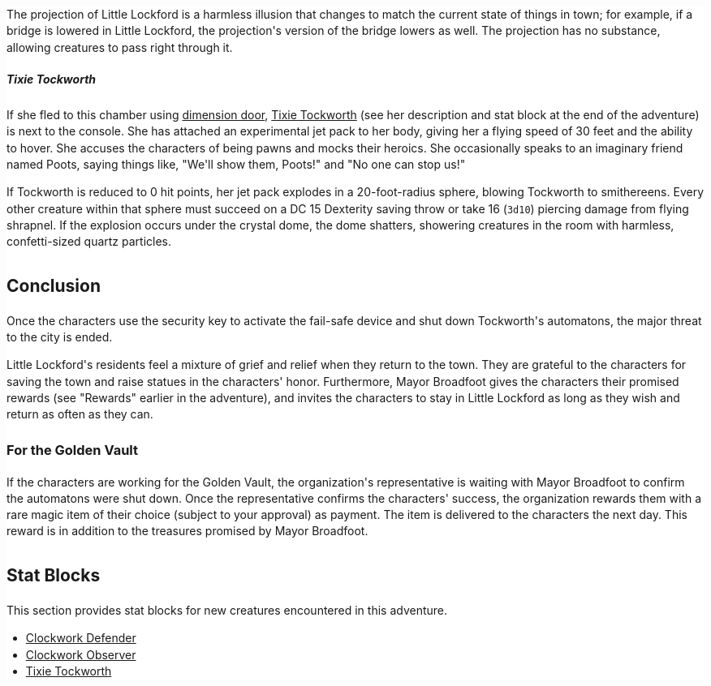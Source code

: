 The projection of Little Lockford is a harmless illusion that changes to match the current state of things in town; for example, if a bridge is lowered in Little Lockford, the projection's version of the bridge lowers as well. The projection has no substance, allowing creatures to pass right through it.

##### Tixie Tockworth

If she fled to this chamber using [dimension door](/3-Mechanics/CLI/spells/dimension-door.md), [Tixie Tockworth](/3-Mechanics/CLI/bestiary/npc/tixie-tockworth-kftgv.md) (see her description and stat block at the end of the adventure) is next to the console. She has attached an experimental jet pack to her body, giving her a flying speed of 30 feet and the ability to hover. She accuses the characters of being pawns and mocks their heroics. She occasionally speaks to an imaginary friend named Poots, saying things like, "We'll show them, Poots!" and "No one can stop us!"

If Tockworth is reduced to 0 hit points, her jet pack explodes in a 20-foot-radius sphere, blowing Tockworth to smithereens. Every other creature within that sphere must succeed on a DC 15 Dexterity saving throw or take 16 (`3d10`) piercing damage from flying shrapnel. If the explosion occurs under the crystal dome, the dome shatters, showering creatures in the room with harmless, confetti-sized quartz particles.

## Conclusion

Once the characters use the security key to activate the fail-safe device and shut down Tockworth's automatons, the major threat to the city is ended.

Little Lockford's residents feel a mixture of grief and relief when they return to the town. They are grateful to the characters for saving the town and raise statues in the characters' honor. Furthermore, Mayor Broadfoot gives the characters their promised rewards (see "Rewards" earlier in the adventure), and invites the characters to stay in Little Lockford as long as they wish and return as often as they can.

### For the Golden Vault

If the characters are working for the Golden Vault, the organization's representative is waiting with Mayor Broadfoot to confirm the automatons were shut down. Once the representative confirms the characters' success, the organization rewards them with a rare magic item of their choice (subject to your approval) as payment. The item is delivered to the characters the next day. This reward is in addition to the treasures promised by Mayor Broadfoot.

## Stat Blocks

This section provides stat blocks for new creatures encountered in this adventure.

- [Clockwork Defender](/3-Mechanics/CLI/bestiary/construct/clockwork-defender-kftgv.md)  
- [Clockwork Observer](/3-Mechanics/CLI/bestiary/construct/clockwork-observer-kftgv.md)  
- [Tixie Tockworth](/3-Mechanics/CLI/bestiary/npc/tixie-tockworth-kftgv.md)